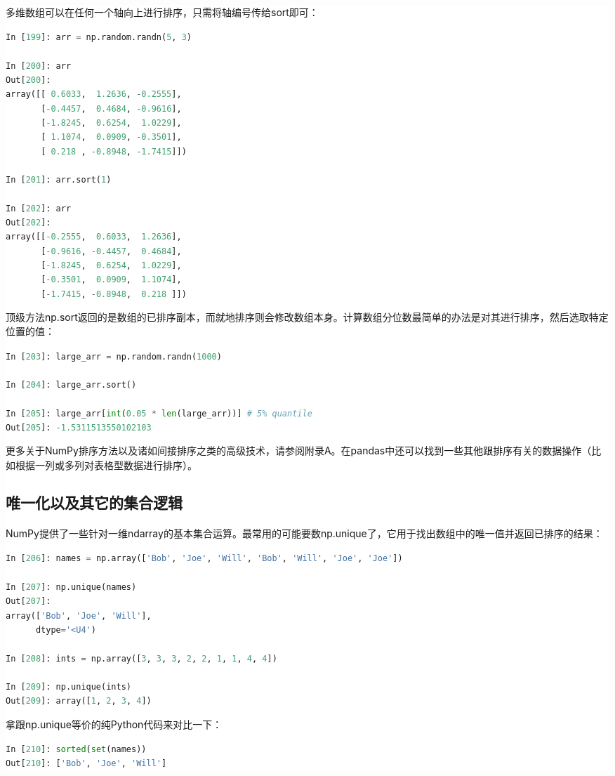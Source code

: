 多维数组可以在任何一个轴向上进行排序，只需将轴编号传给sort即可：
```python
In [199]: arr = np.random.randn(5, 3)

In [200]: arr
Out[200]: 
array([[ 0.6033,  1.2636, -0.2555],
       [-0.4457,  0.4684, -0.9616],
       [-1.8245,  0.6254,  1.0229],
       [ 1.1074,  0.0909, -0.3501],
       [ 0.218 , -0.8948, -1.7415]])

In [201]: arr.sort(1)

In [202]: arr
Out[202]: 
array([[-0.2555,  0.6033,  1.2636],
       [-0.9616, -0.4457,  0.4684],
       [-1.8245,  0.6254,  1.0229],
       [-0.3501,  0.0909,  1.1074],
       [-1.7415, -0.8948,  0.218 ]])
```

顶级方法np.sort返回的是数组的已排序副本，而就地排序则会修改数组本身。计算数组分位数最简单的办法是对其进行排序，然后选取特定位置的值：
```python
In [203]: large_arr = np.random.randn(1000)

In [204]: large_arr.sort()

In [205]: large_arr[int(0.05 * len(large_arr))] # 5% quantile
Out[205]: -1.5311513550102103
```

更多关于NumPy排序方法以及诸如间接排序之类的高级技术，请参阅附录A。在pandas中还可以找到一些其他跟排序有关的数据操作（比如根据一列或多列对表格型数据进行排序）。

## 唯一化以及其它的集合逻辑
NumPy提供了一些针对一维ndarray的基本集合运算。最常用的可能要数np.unique了，它用于找出数组中的唯一值并返回已排序的结果：
```python
In [206]: names = np.array(['Bob', 'Joe', 'Will', 'Bob', 'Will', 'Joe', 'Joe'])

In [207]: np.unique(names)
Out[207]: 
array(['Bob', 'Joe', 'Will'],
      dtype='<U4')

In [208]: ints = np.array([3, 3, 3, 2, 2, 1, 1, 4, 4])

In [209]: np.unique(ints)
Out[209]: array([1, 2, 3, 4])
```

拿跟np.unique等价的纯Python代码来对比一下：
```python
In [210]: sorted(set(names))
Out[210]: ['Bob', 'Joe', 'Will']
```
